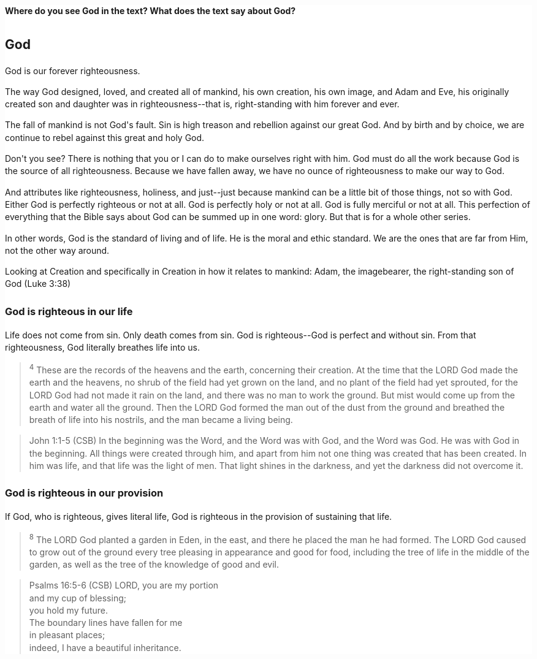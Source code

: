 **Where do you see God in the text? What does the text say about God?**

## God

God is our forever righteousness.

The way God designed, loved, and created all of mankind, his own creation, his own image, and Adam and Eve, his originally created son and daughter was in righteousness--that is, right-standing with him forever and ever.

The fall of mankind is not God's fault. Sin is high treason and rebellion against our great God. And by birth and by choice, we are continue to rebel against this great and holy God.

Don't you see? There is nothing that you or I can do to make ourselves right with him. God must do all the work because God is the source of all righteousness. Because we have fallen away, we have no ounce of righteousness to make our way to God.

And attributes like righteousness, holiness, and just--just because mankind can be a little bit of those things, not so with God. Either God is perfectly righteous or not at all. God is perfectly holy or not at all. God is fully merciful or not at all. This perfection of everything that the Bible says about God can be summed up in one word: glory. But that is for a whole other series.

In other words, God is the standard of living and of life. He is the moral and ethic standard. We are the ones that are far from Him, not the other way around.

Looking at Creation and specifically in Creation in how it relates to mankind: Adam, the imagebearer, the right-standing son of God (Luke 3:38)

### God is righteous in our life

Life does not come from sin. Only death comes from sin. God is righteous--God is perfect and without sin. From that righteousness, God literally breathes life into us.

><sup>4</sup> These are the records of the heavens and the earth, concerning their creation. At the time that the LORD God made the earth and the heavens, no shrub of the field had yet grown on the land, and no plant of the field had yet sprouted, for the LORD God had not made it rain on the land, and there was no man to work the ground. But mist would come up from the earth and water all the ground. Then the LORD God formed the man out of the dust from the ground and breathed the breath of life into his nostrils, and the man became a living being.

>John 1:1-5 (CSB) In the beginning was the Word, and the Word was with God, and the Word was God. He was with God in the beginning. All things were created through him, and apart from him not one thing was created that has been created. In him was life, and that life was the light of men. That light shines in the darkness, and yet the darkness did not overcome it.

### God is righteous in our provision

If God, who is righteous, gives literal life, God is righteous in the provision of sustaining that life.

><sup>8</sup> The LORD God planted a garden in Eden, in the east, and there he placed the man he had formed. The LORD God caused to grow out of the ground every tree pleasing in appearance and good for food, including the tree of life in the middle of the garden, as well as the tree of the knowledge of good and evil.

>Psalms 16:5-6 (CSB) LORD, you are my portion  
>and my cup of blessing;  
>you hold my future.  
>The boundary lines have fallen for me  
>in pleasant places;  
>indeed, I have a beautiful inheritance.
